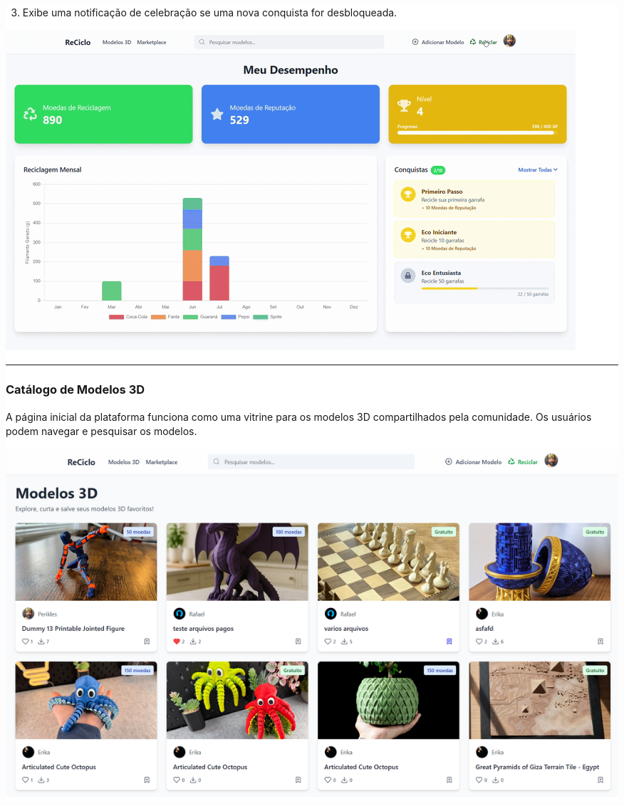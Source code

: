 3. Exibe uma notificação de celebração se uma nova conquista for desbloqueada.

![Modal de Registro de Reciclagem](media/reciclagem.gif)

---

### Catálogo de Modelos 3D

A página inicial da plataforma funciona como uma vitrine para os modelos 3D compartilhados pela comunidade. Os usuários podem navegar e pesquisar os modelos.

![Catálogo de Modelos 3D](media/catalogo.png)
